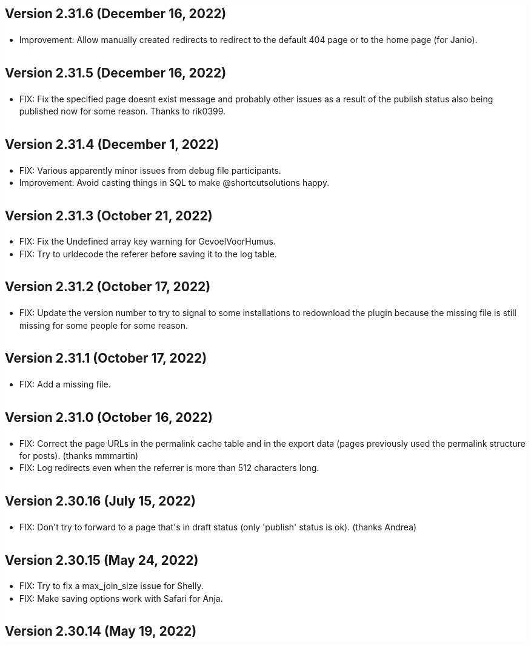 ## Version 2.31.6 (December 16, 2022) ##

* Improvement: Allow manually created redirects to redirect to the default 404 page or to the home page (for Janio).

## Version 2.31.5 (December 16, 2022) ##

* FIX: Fix the specified page doesnt exist message and probably other issues as a result of the publish status also
  being published now for some reason. Thanks to rik0399.

## Version 2.31.4 (December 1, 2022) ##

* FIX: Various apparently minor issues from debug file participants.
* Improvement: Avoid casting things in SQL to make @shortcutsolutions happy.

## Version 2.31.3 (October 21, 2022) ##

* FIX: Fix the Undefined array key warning for GevoelVoorHumus.
* FIX: Try to urldecode the referer before saving it to the log table.

## Version 2.31.2 (October 17, 2022) ##

* FIX: Update the version number to try to signal to some installations to redownload the plugin because the missing
  file is still missing for some people for some reason.

## Version 2.31.1 (October 17, 2022) ##

* FIX: Add a missing file.

## Version 2.31.0 (October 16, 2022) ##

* FIX: Correct the page URLs in the permalink cache table and in the export data (pages previously used the permalink
  structure for posts). (thanks mmmartin)
* FIX: Log redirects even when the referrer is more than 512 characters long.

## Version 2.30.16 (July 15, 2022) ##

* FIX: Don't try to forward to a page that's in draft status (only 'publish' status is ok). (thanks Andrea)

## Version 2.30.15 (May 24, 2022) ##

* FIX: Try to fix a max_join_size issue for Shelly.
* FIX: Make saving options work with Safari for Anja.

## Version 2.30.14 (May 19, 2022) ##

